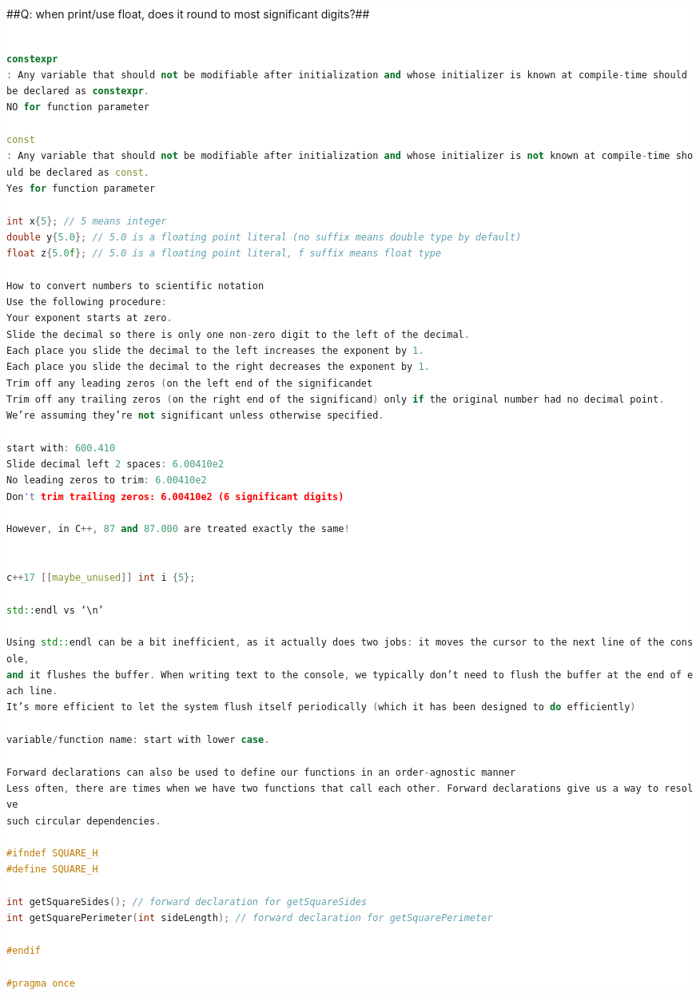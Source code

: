 ##Q: when print/use float, does it round to most significant digits?##

```cpp

constexpr
: Any variable that should not be modifiable after initialization and whose initializer is known at compile-time should be declared as constexpr.
NO for function parameter

const
: Any variable that should not be modifiable after initialization and whose initializer is not known at compile-time should be declared as const.
Yes for function parameter

int x{5}; // 5 means integer
double y{5.0}; // 5.0 is a floating point literal (no suffix means double type by default)
float z{5.0f}; // 5.0 is a floating point literal, f suffix means float type

How to convert numbers to scientific notation
Use the following procedure:
Your exponent starts at zero.
Slide the decimal so there is only one non-zero digit to the left of the decimal.
Each place you slide the decimal to the left increases the exponent by 1.
Each place you slide the decimal to the right decreases the exponent by 1.
Trim off any leading zeros (on the left end of the significandet
Trim off any trailing zeros (on the right end of the significand) only if the original number had no decimal point. 
We’re assuming they’re not significant unless otherwise specified.

start with: 600.410
Slide decimal left 2 spaces: 6.00410e2
No leading zeros to trim: 6.00410e2
Don't trim trailing zeros: 6.00410e2 (6 significant digits)

However, in C++, 87 and 87.000 are treated exactly the same!


c++17 [[maybe_unused]] int i {5};

std::endl vs ‘\n’

Using std::endl can be a bit inefficient, as it actually does two jobs: it moves the cursor to the next line of the console, 
and it flushes the buffer. When writing text to the console, we typically don’t need to flush the buffer at the end of each line. 
It’s more efficient to let the system flush itself periodically (which it has been designed to do efficiently)

variable/function name: start with lower case. 

Forward declarations can also be used to define our functions in an order-agnostic manner
Less often, there are times when we have two functions that call each other. Forward declarations give us a way to resolve 
such circular dependencies.

#ifndef SQUARE_H
#define SQUARE_H

int getSquareSides(); // forward declaration for getSquareSides
int getSquarePerimeter(int sideLength); // forward declaration for getSquarePerimeter

#endif

#pragma once
```